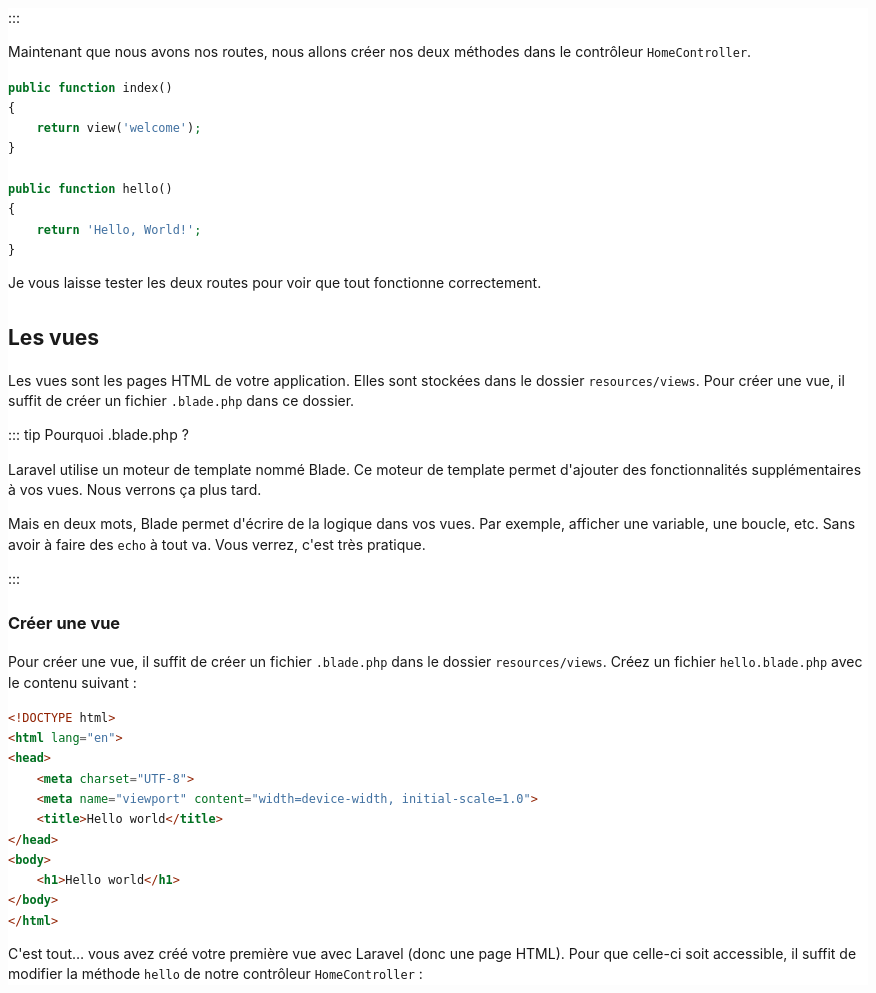 :::

Maintenant que nous avons nos routes, nous allons créer nos deux méthodes dans le contrôleur `HomeController`.

```php
public function index()
{
    return view('welcome');
}

public function hello()
{
    return 'Hello, World!';
}
```

Je vous laisse tester les deux routes pour voir que tout fonctionne correctement.

## Les vues

Les vues sont les pages HTML de votre application. Elles sont stockées dans le dossier `resources/views`. Pour créer une vue, il suffit de créer un fichier `.blade.php` dans ce dossier.

::: tip Pourquoi .blade.php ?

Laravel utilise un moteur de template nommé Blade. Ce moteur de template permet d'ajouter des fonctionnalités supplémentaires à vos vues. Nous verrons ça plus tard.

Mais en deux mots, Blade permet d'écrire de la logique dans vos vues. Par exemple, afficher une variable, une boucle, etc. Sans avoir à faire des `echo` à tout va. Vous verrez, c'est très pratique.

:::

### Créer une vue

Pour créer une vue, il suffit de créer un fichier `.blade.php` dans le dossier `resources/views`. Créez un fichier `hello.blade.php` avec le contenu suivant :

```html
<!DOCTYPE html>
<html lang="en">
<head>
    <meta charset="UTF-8">
    <meta name="viewport" content="width=device-width, initial-scale=1.0">
    <title>Hello world</title>
</head>
<body>
    <h1>Hello world</h1>
</body>
</html>
```

C'est tout… vous avez créé votre première vue avec Laravel (donc une page HTML). Pour que celle-ci soit accessible, il suffit de modifier la méthode `hello` de notre contrôleur `HomeController` :
